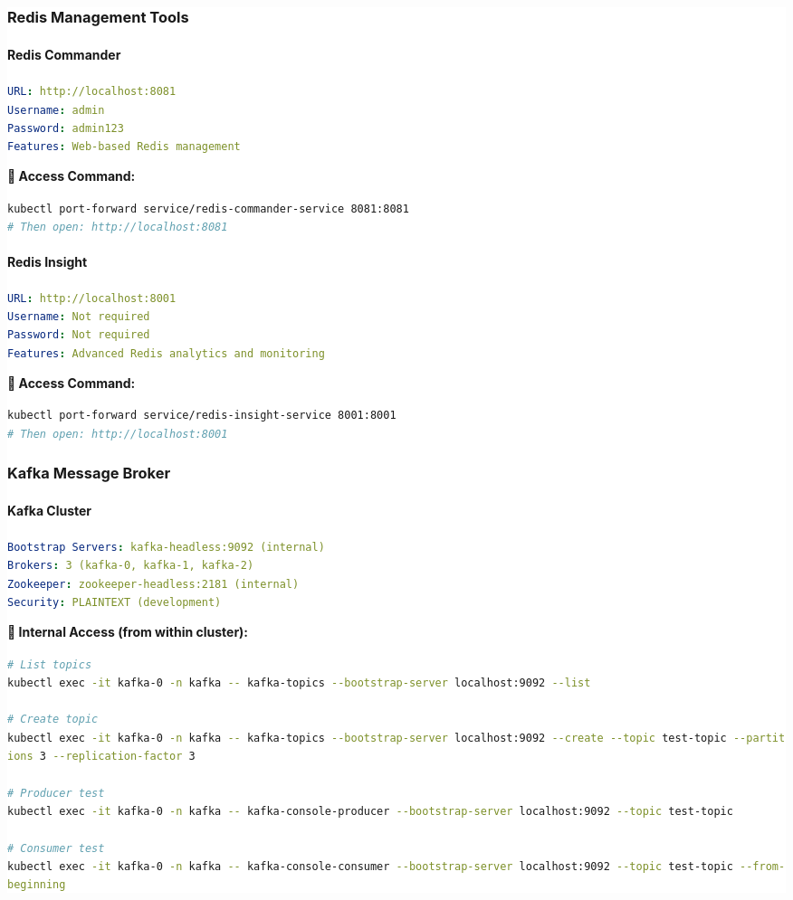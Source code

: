 ### **Redis Management Tools**

#### **Redis Commander**
```yaml
URL: http://localhost:8081
Username: admin
Password: admin123
Features: Web-based Redis management
```

**🔗 Access Command:**
```bash
kubectl port-forward service/redis-commander-service 8081:8081
# Then open: http://localhost:8081
```

#### **Redis Insight**
```yaml
URL: http://localhost:8001
Username: Not required
Password: Not required
Features: Advanced Redis analytics and monitoring
```

**🔗 Access Command:**
```bash
kubectl port-forward service/redis-insight-service 8001:8001
# Then open: http://localhost:8001
```

### **Kafka Message Broker**

#### **Kafka Cluster**
```yaml
Bootstrap Servers: kafka-headless:9092 (internal)
Brokers: 3 (kafka-0, kafka-1, kafka-2)
Zookeeper: zookeeper-headless:2181 (internal)
Security: PLAINTEXT (development)
```

**🔗 Internal Access (from within cluster):**
```bash
# List topics
kubectl exec -it kafka-0 -n kafka -- kafka-topics --bootstrap-server localhost:9092 --list

# Create topic
kubectl exec -it kafka-0 -n kafka -- kafka-topics --bootstrap-server localhost:9092 --create --topic test-topic --partitions 3 --replication-factor 3

# Producer test
kubectl exec -it kafka-0 -n kafka -- kafka-console-producer --bootstrap-server localhost:9092 --topic test-topic

# Consumer test
kubectl exec -it kafka-0 -n kafka -- kafka-console-consumer --bootstrap-server localhost:9092 --topic test-topic --from-beginning
```

